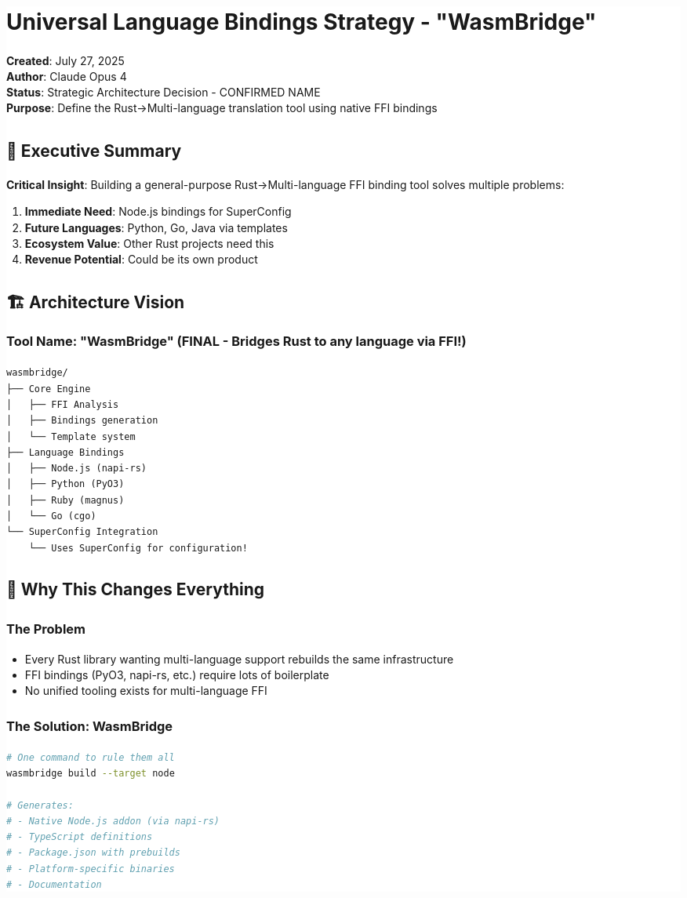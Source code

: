 # Universal Language Bindings Strategy - "WasmBridge"

**Created**: July 27, 2025\
**Author**: Claude Opus 4\
**Status**: Strategic Architecture Decision - CONFIRMED NAME\
**Purpose**: Define the Rust→Multi-language translation tool using native FFI bindings

## 🎯 Executive Summary

**Critical Insight**: Building a general-purpose Rust→Multi-language FFI binding tool solves multiple problems:

1. **Immediate Need**: Node.js bindings for SuperConfig
2. **Future Languages**: Python, Go, Java via templates
3. **Ecosystem Value**: Other Rust projects need this
4. **Revenue Potential**: Could be its own product

## 🏗️ Architecture Vision

### Tool Name: "WasmBridge" (FINAL - Bridges Rust to any language via FFI!)

```
wasmbridge/
├── Core Engine
│   ├── FFI Analysis
│   ├── Bindings generation
│   └── Template system
├── Language Bindings
│   ├── Node.js (napi-rs)
│   ├── Python (PyO3)
│   ├── Ruby (magnus)
│   └── Go (cgo)
└── SuperConfig Integration
    └── Uses SuperConfig for configuration!
```

## 🚀 Why This Changes Everything

### The Problem

- Every Rust library wanting multi-language support rebuilds the same infrastructure
- FFI bindings (PyO3, napi-rs, etc.) require lots of boilerplate
- No unified tooling exists for multi-language FFI

### The Solution: WasmBridge

```bash
# One command to rule them all
wasmbridge build --target node

# Generates:
# - Native Node.js addon (via napi-rs)
# - TypeScript definitions
# - Package.json with prebuilds
# - Platform-specific binaries
# - Documentation
```
